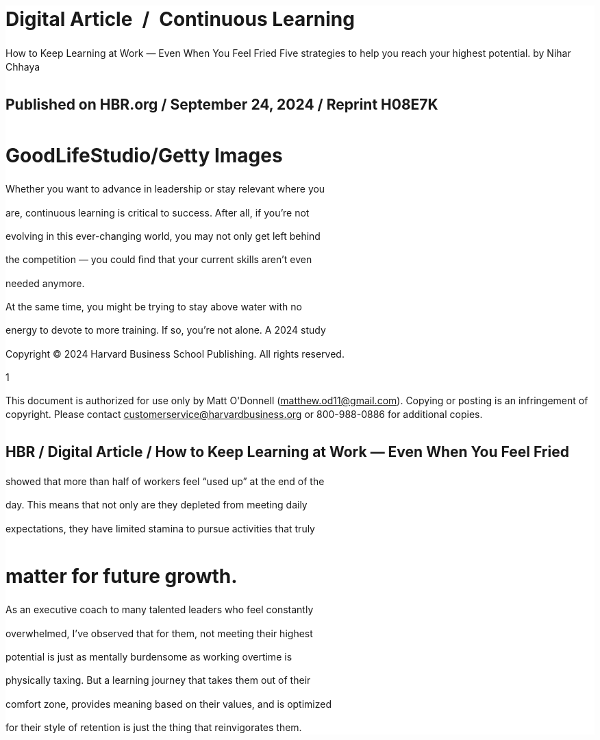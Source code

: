 # Digital Article / Continuous Learning

How to Keep Learning at Work — Even When You Feel Fried Five strategies to help you reach your highest potential. by Nihar Chhaya

## Published on HBR.org / September 24, 2024 / Reprint H08E7K

# GoodLifeStudio/Getty Images

Whether you want to advance in leadership or stay relevant where you

are, continuous learning is critical to success. After all, if you’re not

evolving in this ever-changing world, you may not only get left behind

the competition — you could ﬁnd that your current skills aren’t even

needed anymore.

At the same time, you might be trying to stay above water with no

energy to devote to more training. If so, you’re not alone. A 2024 study

Copyright © 2024 Harvard Business School Publishing. All rights reserved.

1

This document is authorized for use only by Matt O'Donnell (matthew.od11@gmail.com). Copying or posting is an infringement of copyright. Please contact customerservice@harvardbusiness.org or 800-988-0886 for additional copies.

## HBR / Digital Article / How to Keep Learning at Work — Even When You Feel Fried

showed that more than half of workers feel “used up” at the end of the

day. This means that not only are they depleted from meeting daily

expectations, they have limited stamina to pursue activities that truly

# matter for future growth.

As an executive coach to many talented leaders who feel constantly

overwhelmed, I’ve observed that for them, not meeting their highest

potential is just as mentally burdensome as working overtime is

physically taxing. But a learning journey that takes them out of their

comfort zone, provides meaning based on their values, and is optimized

for their style of retention is just the thing that reinvigorates them.
